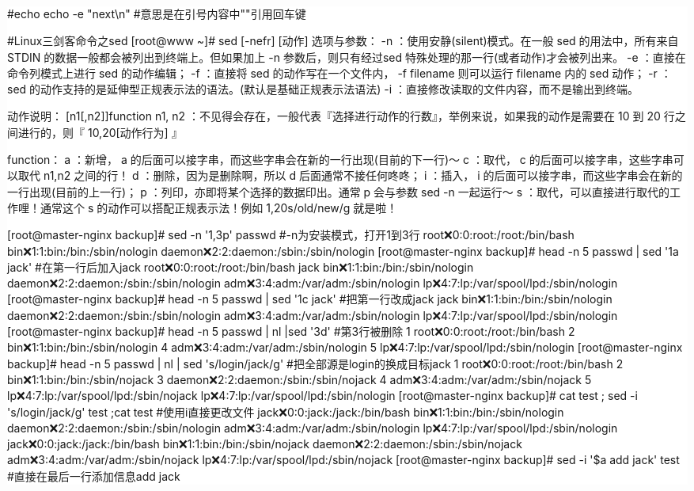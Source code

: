 #echo
echo -e "next\n" #意思是在引号内容中""引用回车键

#Linux三剑客命令之sed
[root@www ~]# sed [-nefr] [动作]
选项与参数：
-n ：使用安静(silent)模式。在一般 sed 的用法中，所有来自 STDIN 的数据一般都会被列出到终端上。但如果加上 -n 参数后，则只有经过sed 特殊处理的那一行(或者动作)才会被列出来。
-e ：直接在命令列模式上进行 sed 的动作编辑；
-f ：直接将 sed 的动作写在一个文件内， -f filename 则可以运行 filename 内的 sed 动作；
-r ：sed 的动作支持的是延伸型正规表示法的语法。(默认是基础正规表示法语法)
-i ：直接修改读取的文件内容，而不是输出到终端。

动作说明： [n1[,n2]]function
n1, n2 ：不见得会存在，一般代表『选择进行动作的行数』，举例来说，如果我的动作是需要在 10 到 20 行之间进行的，则『 10,20[动作行为] 』

function：
a ：新增， a 的后面可以接字串，而这些字串会在新的一行出现(目前的下一行)～
c ：取代， c 的后面可以接字串，这些字串可以取代 n1,n2 之间的行！
d ：删除，因为是删除啊，所以 d 后面通常不接任何咚咚；
i ：插入， i 的后面可以接字串，而这些字串会在新的一行出现(目前的上一行)；
p ：列印，亦即将某个选择的数据印出。通常 p 会与参数 sed -n 一起运行～
s ：取代，可以直接进行取代的工作哩！通常这个 s 的动作可以搭配正规表示法！例如 1,20s/old/new/g 就是啦！

[root@master-nginx backup]# sed -n '1,3p' passwd  #-n为安装模式，打开1到3行
root:x:0:0:root:/root:/bin/bash
bin:x:1:1:bin:/bin:/sbin/nologin
daemon:x:2:2:daemon:/sbin:/sbin/nologin
[root@master-nginx backup]# head -n 5 passwd | sed  '1a jack'  #在第一行后加入jack
root:x:0:0:root:/root:/bin/bash
jack
bin:x:1:1:bin:/bin:/sbin/nologin
daemon:x:2:2:daemon:/sbin:/sbin/nologin
adm:x:3:4:adm:/var/adm:/sbin/nologin
lp:x:4:7:lp:/var/spool/lpd:/sbin/nologin
[root@master-nginx backup]# head -n 5 passwd | sed  '1c jack'  #把第一行改成jack
jack
bin:x:1:1:bin:/bin:/sbin/nologin
daemon:x:2:2:daemon:/sbin:/sbin/nologin
adm:x:3:4:adm:/var/adm:/sbin/nologin
lp:x:4:7:lp:/var/spool/lpd:/sbin/nologin
[root@master-nginx backup]# head -n 5 passwd | nl |sed '3d' #第3行被删除
     1  root:x:0:0:root:/root:/bin/bash
     2  bin:x:1:1:bin:/bin:/sbin/nologin
     4  adm:x:3:4:adm:/var/adm:/sbin/nologin
     5  lp:x:4:7:lp:/var/spool/lpd:/sbin/nologin
[root@master-nginx backup]# head -n 5 passwd | nl | sed 's/login/jack/g' #把全部源是login的换成目标jack
     1  root:x:0:0:root:/root:/bin/bash
     2  bin:x:1:1:bin:/bin:/sbin/nojack
     3  daemon:x:2:2:daemon:/sbin:/sbin/nojack
     4  adm:x:3:4:adm:/var/adm:/sbin/nojack
     5  lp:x:4:7:lp:/var/spool/lpd:/sbin/nojack
lp:x:4:7:lp:/var/spool/lpd:/sbin/nologin
[root@master-nginx backup]# cat test ; sed -i 's/login/jack/g' test ;cat test #使用i直接更改文件
jack:x:0:0:jack:/jack:/bin/bash
bin:x:1:1:bin:/bin:/sbin/nologin
daemon:x:2:2:daemon:/sbin:/sbin/nologin
adm:x:3:4:adm:/var/adm:/sbin/nologin
lp:x:4:7:lp:/var/spool/lpd:/sbin/nologin
jack:x:0:0:jack:/jack:/bin/bash
bin:x:1:1:bin:/bin:/sbin/nojack
daemon:x:2:2:daemon:/sbin:/sbin/nojack
adm:x:3:4:adm:/var/adm:/sbin/nojack
lp:x:4:7:lp:/var/spool/lpd:/sbin/nojack
[root@master-nginx backup]# sed -i '$a add jack' test  #直接在最后一行添加信息add jack